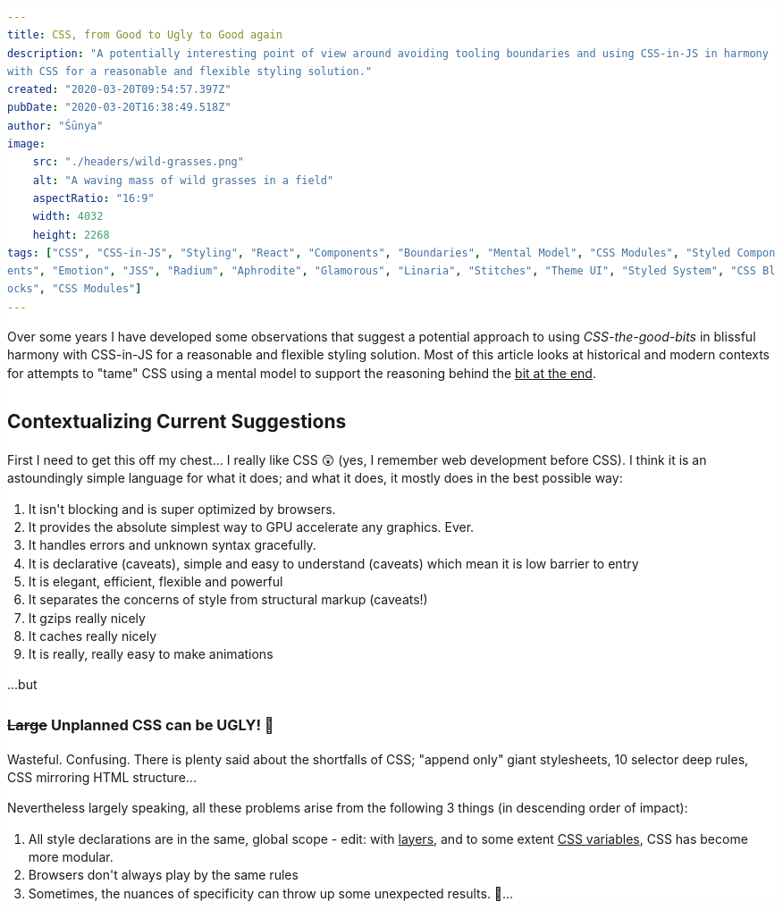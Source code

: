 ```yaml
---
title: CSS, from Good to Ugly to Good again
description: "A potentially interesting point of view around avoiding tooling boundaries and using CSS-in-JS in harmony with CSS for a reasonable and flexible styling solution."
created: "2020-03-20T09:54:57.397Z"
pubDate: "2020-03-20T16:38:49.518Z"
author: "Śūnya"
image:
    src: "./headers/wild-grasses.png"
    alt: "A waving mass of wild grasses in a field"
    aspectRatio: "16:9"
    width: 4032
    height: 2268
tags: ["CSS", "CSS-in-JS", "Styling", "React", "Components", "Boundaries", "Mental Model", "CSS Modules", "Styled Components", "Emotion", "JSS", "Radium", "Aphrodite", "Glamorous", "Linaria", "Stitches", "Theme UI", "Styled System", "CSS Blocks", "CSS Modules"]
---
```


Over some years I have developed some observations that suggest a potential approach to using _CSS-the-good-bits_ in blissful harmony with CSS-in-JS for a reasonable and flexible styling solution. Most of this article looks at historical and modern contexts for attempts to "tame" CSS using a mental model to support the reasoning behind the [bit at the end](#enter-the-triangle-of-forces-).

## Contextualizing Current Suggestions

First I need to get this off my chest... I really like CSS 😲 (yes, I remember web development before CSS). I think it is an astoundingly simple language for what it does; and what it does, it mostly does in the best possible way:

1. It isn't blocking and is super optimized by browsers.
2. It provides the absolute simplest way to GPU accelerate any graphics. Ever.
3. It handles errors and unknown syntax gracefully.
4. It is declarative (caveats), simple and easy to understand (caveats) which mean it is low barrier to entry
5. It is elegant, efficient, flexible and powerful
6. It separates the concerns of style from structural markup (caveats!)
7. It gzips really nicely
8. It caches really nicely
9. It is really, really easy to make animations

...but

### ~~Large~~ Unplanned CSS can be UGLY! 👹

Wasteful. Confusing. There is plenty said about the shortfalls of CSS; "append only" giant stylesheets, 10 selector deep rules, CSS mirroring HTML structure...

Nevertheless largely speaking, all these problems arise from the following 3 things (in descending order of impact):

1. All style declarations are in the same, global scope - edit: with [layers](https://developer.mozilla.org/en-US/docs/Web/CSS/@layer), and to some extent [CSS variables](https://developer.mozilla.org/en-US/docs/Web/CSS/--*), CSS has become more modular.
2. Browsers don't always play by the same rules
3. Sometimes, the nuances of specificity can throw up some unexpected results. 🤔...
